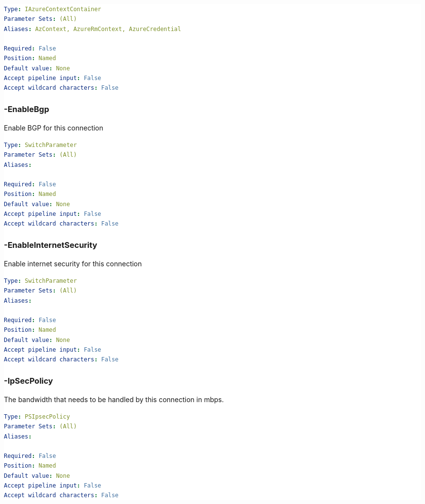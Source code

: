 ```yaml
Type: IAzureContextContainer
Parameter Sets: (All)
Aliases: AzContext, AzureRmContext, AzureCredential

Required: False
Position: Named
Default value: None
Accept pipeline input: False
Accept wildcard characters: False
```

### -EnableBgp
Enable BGP for this connection

```yaml
Type: SwitchParameter
Parameter Sets: (All)
Aliases:

Required: False
Position: Named
Default value: None
Accept pipeline input: False
Accept wildcard characters: False
```

### -EnableInternetSecurity
Enable internet security for this connection

```yaml
Type: SwitchParameter
Parameter Sets: (All)
Aliases:

Required: False
Position: Named
Default value: None
Accept pipeline input: False
Accept wildcard characters: False
```

### -IpSecPolicy
The bandwidth that needs to be handled by this connection in mbps.

```yaml
Type: PSIpsecPolicy
Parameter Sets: (All)
Aliases:

Required: False
Position: Named
Default value: None
Accept pipeline input: False
Accept wildcard characters: False
```
